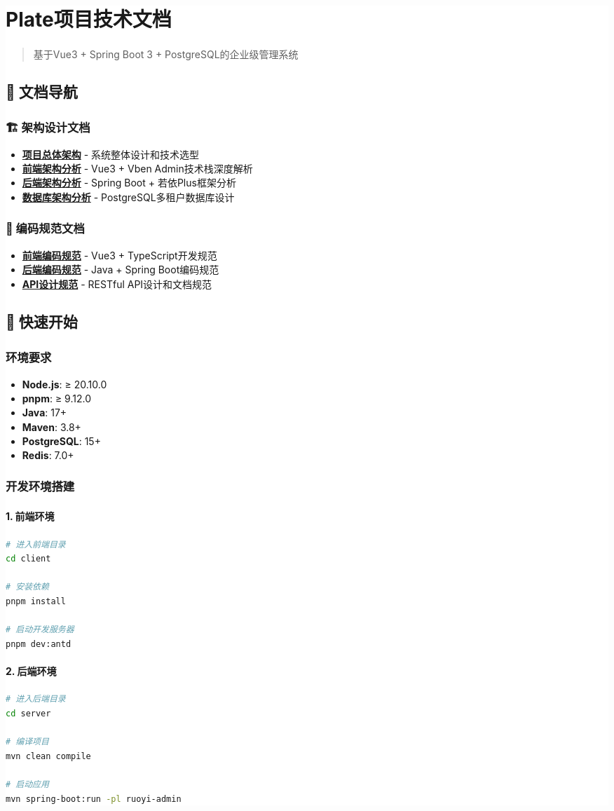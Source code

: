 # Plate项目技术文档

> 基于Vue3 + Spring Boot 3 + PostgreSQL的企业级管理系统

## 📖 文档导航

### 🏗️ 架构设计文档
- [**项目总体架构**](./architecture/overview.md) - 系统整体设计和技术选型
- [**前端架构分析**](./architecture/frontend-analysis.md) - Vue3 + Vben Admin技术栈深度解析
- [**后端架构分析**](./architecture/backend-analysis.md) - Spring Boot + 若依Plus框架分析
- [**数据库架构分析**](./architecture/database-analysis.md) - PostgreSQL多租户数据库设计

### 📝 编码规范文档
- [**前端编码规范**](./coding-standards/frontend-standards.md) - Vue3 + TypeScript开发规范
- [**后端编码规范**](./coding-standards/backend-standards.md) - Java + Spring Boot编码规范
- [**API设计规范**](./coding-standards/api-standards.md) - RESTful API设计和文档规范


## 🚀 快速开始

### 环境要求
- **Node.js**: ≥ 20.10.0
- **pnpm**: ≥ 9.12.0
- **Java**: 17+
- **Maven**: 3.8+
- **PostgreSQL**: 15+
- **Redis**: 7.0+

### 开发环境搭建

#### 1. 前端环境
```bash
# 进入前端目录
cd client

# 安装依赖
pnpm install

# 启动开发服务器
pnpm dev:antd
```

#### 2. 后端环境
```bash
# 进入后端目录
cd server

# 编译项目
mvn clean compile

# 启动应用
mvn spring-boot:run -pl ruoyi-admin
```
